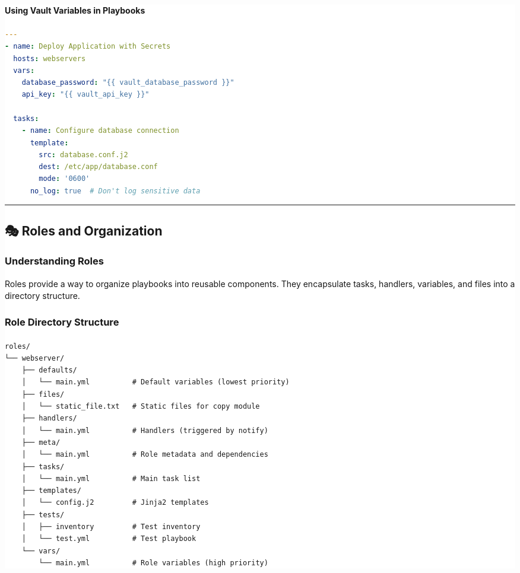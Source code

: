 #### Using Vault Variables in Playbooks

```yaml
---
- name: Deploy Application with Secrets
  hosts: webservers
  vars:
    database_password: "{{ vault_database_password }}"
    api_key: "{{ vault_api_key }}"
  
  tasks:
    - name: Configure database connection
      template:
        src: database.conf.j2
        dest: /etc/app/database.conf
        mode: '0600'
      no_log: true  # Don't log sensitive data
```

---

## 🎭 Roles and Organization

### Understanding Roles

Roles provide a way to organize playbooks into reusable components. They encapsulate tasks, handlers, variables, and files into a directory structure.

### Role Directory Structure

```
roles/
└── webserver/
    ├── defaults/
    │   └── main.yml          # Default variables (lowest priority)
    ├── files/
    │   └── static_file.txt   # Static files for copy module
    ├── handlers/
    │   └── main.yml          # Handlers (triggered by notify)
    ├── meta/
    │   └── main.yml          # Role metadata and dependencies
    ├── tasks/
    │   └── main.yml          # Main task list
    ├── templates/
    │   └── config.j2         # Jinja2 templates
    ├── tests/
    │   ├── inventory         # Test inventory
    │   └── test.yml          # Test playbook
    └── vars/
        └── main.yml          # Role variables (high priority)
```
